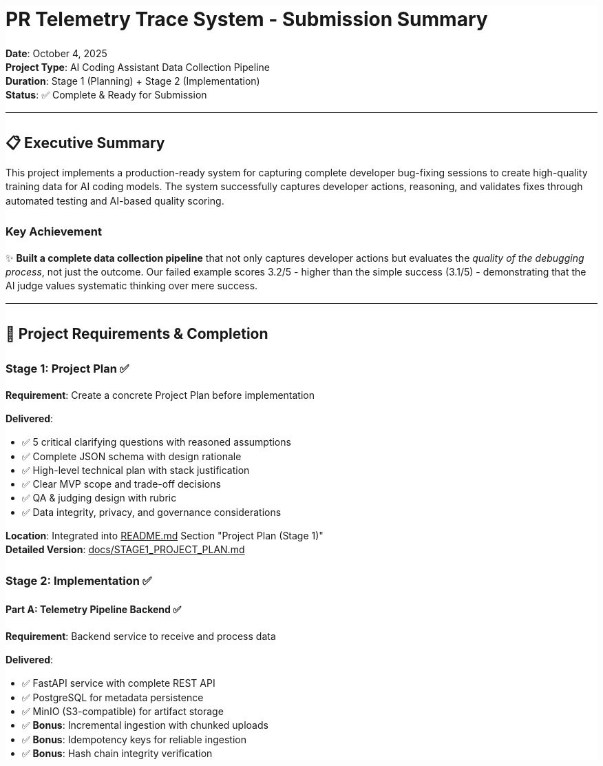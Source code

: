 # PR Telemetry Trace System - Submission Summary

**Date**: October 4, 2025  
**Project Type**: AI Coding Assistant Data Collection Pipeline  
**Duration**: Stage 1 (Planning) + Stage 2 (Implementation)  
**Status**: ✅ Complete & Ready for Submission

---

## 📋 Executive Summary

This project implements a production-ready system for capturing complete developer bug-fixing sessions to create high-quality training data for AI coding models. The system successfully captures developer actions, reasoning, and validates fixes through automated testing and AI-based quality scoring.

### Key Achievement

✨ **Built a complete data collection pipeline** that not only captures developer actions but evaluates the *quality of the debugging process*, not just the outcome. Our failed example scores 3.2/5 - higher than the simple success (3.1/5) - demonstrating that the AI judge values systematic thinking over mere success.

---

## 🎯 Project Requirements & Completion

### Stage 1: Project Plan ✅

**Requirement**: Create a concrete Project Plan before implementation

**Delivered**: 
- ✅ 5 critical clarifying questions with reasoned assumptions
- ✅ Complete JSON schema with design rationale
- ✅ High-level technical plan with stack justification
- ✅ Clear MVP scope and trade-off decisions
- ✅ QA & judging design with rubric
- ✅ Data integrity, privacy, and governance considerations

**Location**: Integrated into [README.md](README.md) Section "Project Plan (Stage 1)"  
**Detailed Version**: [docs/STAGE1_PROJECT_PLAN.md](docs/STAGE1_PROJECT_PLAN.md)

### Stage 2: Implementation ✅

#### Part A: Telemetry Pipeline Backend ✅

**Requirement**: Backend service to receive and process data

**Delivered**:
- ✅ FastAPI service with complete REST API
- ✅ PostgreSQL for metadata persistence
- ✅ MinIO (S3-compatible) for artifact storage
- ✅ **Bonus**: Incremental ingestion with chunked uploads
- ✅ **Bonus**: Idempotency keys for reliable ingestion
- ✅ **Bonus**: Hash chain integrity verification
